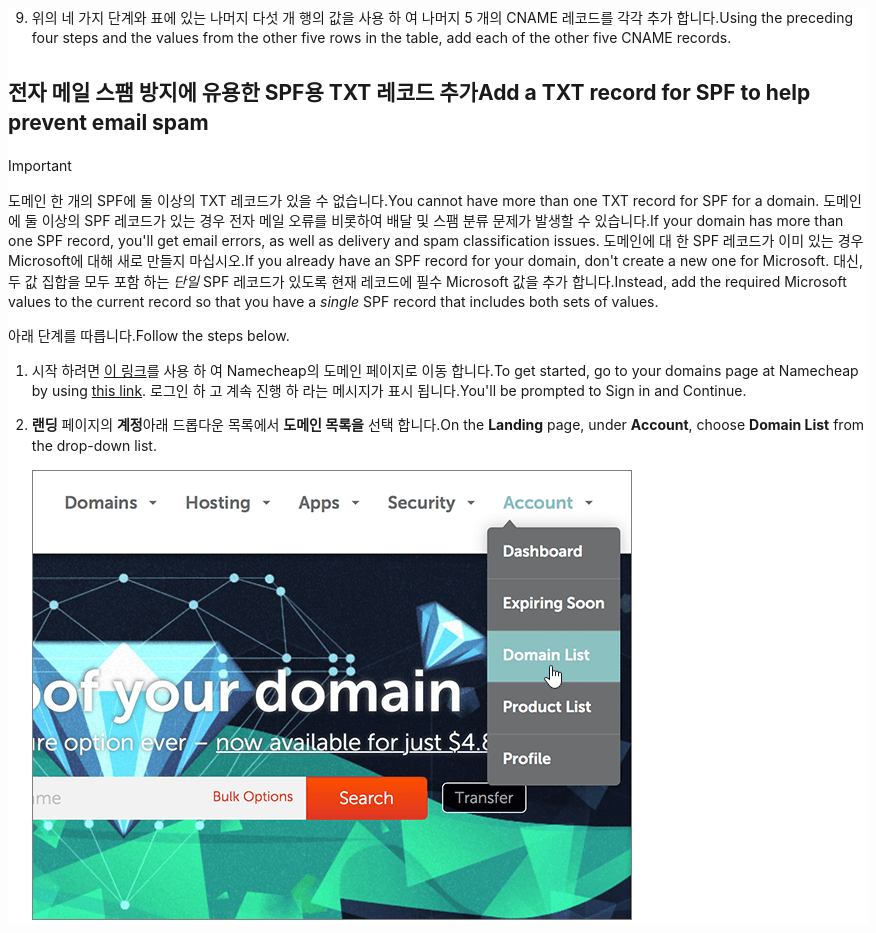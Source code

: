9. <span data-ttu-id="9c5b1-248">위의 네 가지 단계와 표에 있는 나머지 다섯 개 행의 값을 사용 하 여 나머지 5 개의 CNAME 레코드를 각각 추가 합니다.</span><span class="sxs-lookup"><span data-stu-id="9c5b1-248">Using the preceding four steps and the values from the other five rows in the table, add each of the other five CNAME records.</span></span>

  
## <a name="add-a-txt-record-for-spf-to-help-prevent-email-spam"></a><span data-ttu-id="9c5b1-249">전자 메일 스팸 방지에 유용한 SPF용 TXT 레코드 추가</span><span class="sxs-lookup"><span data-stu-id="9c5b1-249">Add a TXT record for SPF to help prevent email spam</span></span>
<span data-ttu-id="9c5b1-250"><a name="BKMK_add_TXT"> </a></span><span class="sxs-lookup"><span data-stu-id="9c5b1-250"><a name="BKMK_add_TXT"> </a></span></span>

> [!IMPORTANT]
> <span data-ttu-id="9c5b1-251">도메인 한 개의 SPF에 둘 이상의 TXT 레코드가 있을 수 없습니다.</span><span class="sxs-lookup"><span data-stu-id="9c5b1-251">You cannot have more than one TXT record for SPF for a domain.</span></span> <span data-ttu-id="9c5b1-252">도메인에 둘 이상의 SPF 레코드가 있는 경우 전자 메일 오류를 비롯하여 배달 및 스팸 분류 문제가 발생할 수 있습니다.</span><span class="sxs-lookup"><span data-stu-id="9c5b1-252">If your domain has more than one SPF record, you'll get email errors, as well as delivery and spam classification issues.</span></span> <span data-ttu-id="9c5b1-253">도메인에 대 한 SPF 레코드가 이미 있는 경우 Microsoft에 대해 새로 만들지 마십시오.</span><span class="sxs-lookup"><span data-stu-id="9c5b1-253">If you already have an SPF record for your domain, don't create a new one for Microsoft.</span></span> <span data-ttu-id="9c5b1-254">대신, 두 값 집합을 모두 포함 하는 *단일* SPF 레코드가 있도록 현재 레코드에 필수 Microsoft 값을 추가 합니다.</span><span class="sxs-lookup"><span data-stu-id="9c5b1-254">Instead, add the required Microsoft values to the current record so that you have a  *single*  SPF record that includes both sets of values.</span></span> 

<span data-ttu-id="9c5b1-255">아래 단계를 따릅니다.</span><span class="sxs-lookup"><span data-stu-id="9c5b1-255">Follow the steps below.</span></span>
  
1. <span data-ttu-id="9c5b1-256">시작 하려면 [이 링크](https://www.namecheap.com/myaccount/login.aspx?ReturnUrl=%2f)를 사용 하 여 Namecheap의 도메인 페이지로 이동 합니다.</span><span class="sxs-lookup"><span data-stu-id="9c5b1-256">To get started, go to your domains page at Namecheap by using [this link](https://www.namecheap.com/myaccount/login.aspx?ReturnUrl=%2f).</span></span> <span data-ttu-id="9c5b1-257">로그인 하 고 계속 진행 하 라는 메시지가 표시 됩니다.</span><span class="sxs-lookup"><span data-stu-id="9c5b1-257">You'll be prompted to Sign in and Continue.</span></span>
    
2. <span data-ttu-id="9c5b1-258">**랜딩** 페이지의 **계정**아래 드롭다운 목록에서 **도메인 목록을** 선택 합니다.</span><span class="sxs-lookup"><span data-stu-id="9c5b1-258">On the **Landing** page, under **Account**, choose **Domain List** from the drop-down list.</span></span> 
    
    ![Namecheap-BP-1-2](../../media/3f457d64-4589-422c-ae34-fc24b0e819eb.png)
  